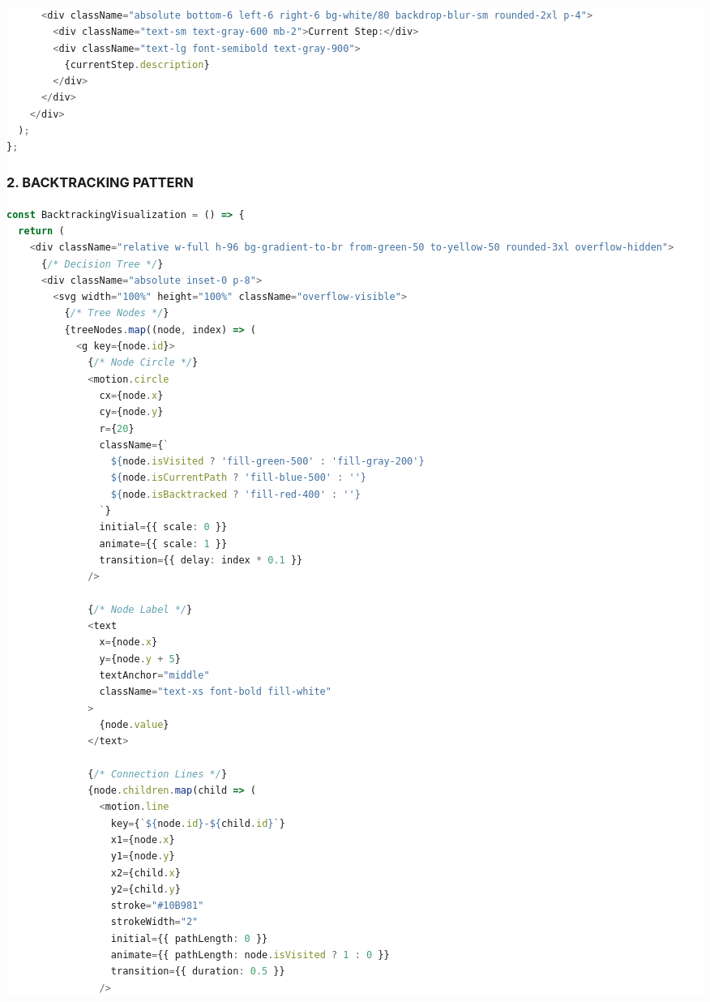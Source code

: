```typescript
      <div className="absolute bottom-6 left-6 right-6 bg-white/80 backdrop-blur-sm rounded-2xl p-4">
        <div className="text-sm text-gray-600 mb-2">Current Step:</div>
        <div className="text-lg font-semibold text-gray-900">
          {currentStep.description}
        </div>
      </div>
    </div>
  );
};
```

### **2. BACKTRACKING PATTERN**
```typescript
const BacktrackingVisualization = () => {
  return (
    <div className="relative w-full h-96 bg-gradient-to-br from-green-50 to-yellow-50 rounded-3xl overflow-hidden">
      {/* Decision Tree */}
      <div className="absolute inset-0 p-8">
        <svg width="100%" height="100%" className="overflow-visible">
          {/* Tree Nodes */}
          {treeNodes.map((node, index) => (
            <g key={node.id}>
              {/* Node Circle */}
              <motion.circle
                cx={node.x}
                cy={node.y}
                r={20}
                className={`
                  ${node.isVisited ? 'fill-green-500' : 'fill-gray-200'}
                  ${node.isCurrentPath ? 'fill-blue-500' : ''}
                  ${node.isBacktracked ? 'fill-red-400' : ''}
                `}
                initial={{ scale: 0 }}
                animate={{ scale: 1 }}
                transition={{ delay: index * 0.1 }}
              />
              
              {/* Node Label */}
              <text
                x={node.x}
                y={node.y + 5}
                textAnchor="middle"
                className="text-xs font-bold fill-white"
              >
                {node.value}
              </text>

              {/* Connection Lines */}
              {node.children.map(child => (
                <motion.line
                  key={`${node.id}-${child.id}`}
                  x1={node.x}
                  y1={node.y}
                  x2={child.x}
                  y2={child.y}
                  stroke="#10B981"
                  strokeWidth="2"
                  initial={{ pathLength: 0 }}
                  animate={{ pathLength: node.isVisited ? 1 : 0 }}
                  transition={{ duration: 0.5 }}
                />
```